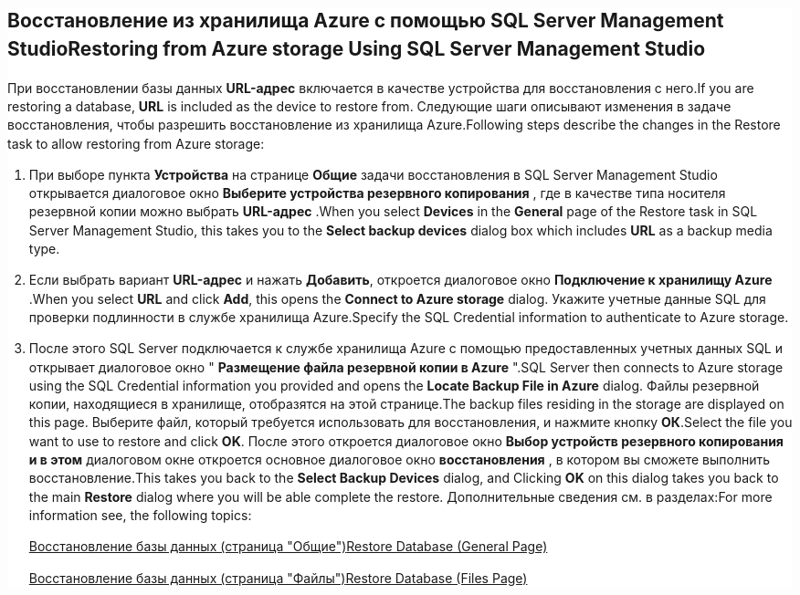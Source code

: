 ##  <a name="restoring-from-azure-storage-using-sql-server-management-studio"></a><a name="RestoreSSMS"></a><span data-ttu-id="1cd07-371">Восстановление из хранилища Azure с помощью SQL Server Management Studio</span><span class="sxs-lookup"><span data-stu-id="1cd07-371">Restoring from Azure storage Using SQL Server Management Studio</span></span>  
 <span data-ttu-id="1cd07-372">При восстановлении базы данных **URL-адрес** включается в качестве устройства для восстановления с него.</span><span class="sxs-lookup"><span data-stu-id="1cd07-372">If you are restoring a database, **URL** is included as the device to restore from.</span></span> <span data-ttu-id="1cd07-373">Следующие шаги описывают изменения в задаче восстановления, чтобы разрешить восстановление из хранилища Azure.</span><span class="sxs-lookup"><span data-stu-id="1cd07-373">Following steps describe the changes in the Restore task to allow restoring from Azure storage:</span></span>  
  
1.  <span data-ttu-id="1cd07-374">При выборе пункта **Устройства** на странице **Общие** задачи восстановления в SQL Server Management Studio открывается диалоговое окно **Выберите устройства резервного копирования** , где в качестве типа носителя резервной копии можно выбрать **URL-адрес** .</span><span class="sxs-lookup"><span data-stu-id="1cd07-374">When you select **Devices** in the **General** page of the Restore task in SQL Server Management Studio, this takes you to the **Select backup devices** dialog box which includes **URL** as a backup media type.</span></span>  
  
2.  <span data-ttu-id="1cd07-375">Если выбрать вариант **URL-адрес** и нажать **Добавить**, откроется диалоговое окно **Подключение к хранилищу Azure** .</span><span class="sxs-lookup"><span data-stu-id="1cd07-375">When you select **URL** and click **Add**, this opens the **Connect to Azure storage** dialog.</span></span> <span data-ttu-id="1cd07-376">Укажите учетные данные SQL для проверки подлинности в службе хранилища Azure.</span><span class="sxs-lookup"><span data-stu-id="1cd07-376">Specify the SQL Credential information to authenticate to Azure storage.</span></span>  
  
3.  <span data-ttu-id="1cd07-377">После этого SQL Server подключается к службе хранилища Azure с помощью предоставленных учетных данных SQL и открывает диалоговое окно " **Размещение файла резервной копии в Azure** ".</span><span class="sxs-lookup"><span data-stu-id="1cd07-377">SQL Server then connects to Azure storage using the SQL Credential information you provided and opens the **Locate Backup File in Azure** dialog.</span></span> <span data-ttu-id="1cd07-378">Файлы резервной копии, находящиеся в хранилище, отобразятся на этой странице.</span><span class="sxs-lookup"><span data-stu-id="1cd07-378">The backup files residing in the storage are displayed on this page.</span></span> <span data-ttu-id="1cd07-379">Выберите файл, который требуется использовать для восстановления, и нажмите кнопку **ОК**.</span><span class="sxs-lookup"><span data-stu-id="1cd07-379">Select the file you want to use to restore and click **OK**.</span></span> <span data-ttu-id="1cd07-380">После этого откроется диалоговое окно **Выбор устройств резервного копирования** **и в этом** диалоговом окне откроется основное диалоговое окно **восстановления** , в котором вы сможете выполнить восстановление.</span><span class="sxs-lookup"><span data-stu-id="1cd07-380">This takes you back to the **Select Backup Devices** dialog, and Clicking **OK** on this dialog takes you back to the main **Restore** dialog where you will be able complete the restore.</span></span>  <span data-ttu-id="1cd07-381">Дополнительные сведения см. в разделах:</span><span class="sxs-lookup"><span data-stu-id="1cd07-381">For more information see, the following topics:</span></span>  
  
     [<span data-ttu-id="1cd07-382">Восстановление базы данных (страница "Общие")</span><span class="sxs-lookup"><span data-stu-id="1cd07-382">Restore Database &#40;General Page&#41;</span></span>](restore-database-general-page.md)  
  
     [<span data-ttu-id="1cd07-383">Восстановление базы данных (страница "Файлы")</span><span class="sxs-lookup"><span data-stu-id="1cd07-383">Restore Database &#40;Files Page&#41;</span></span>](restore-database-files-page.md)  
  